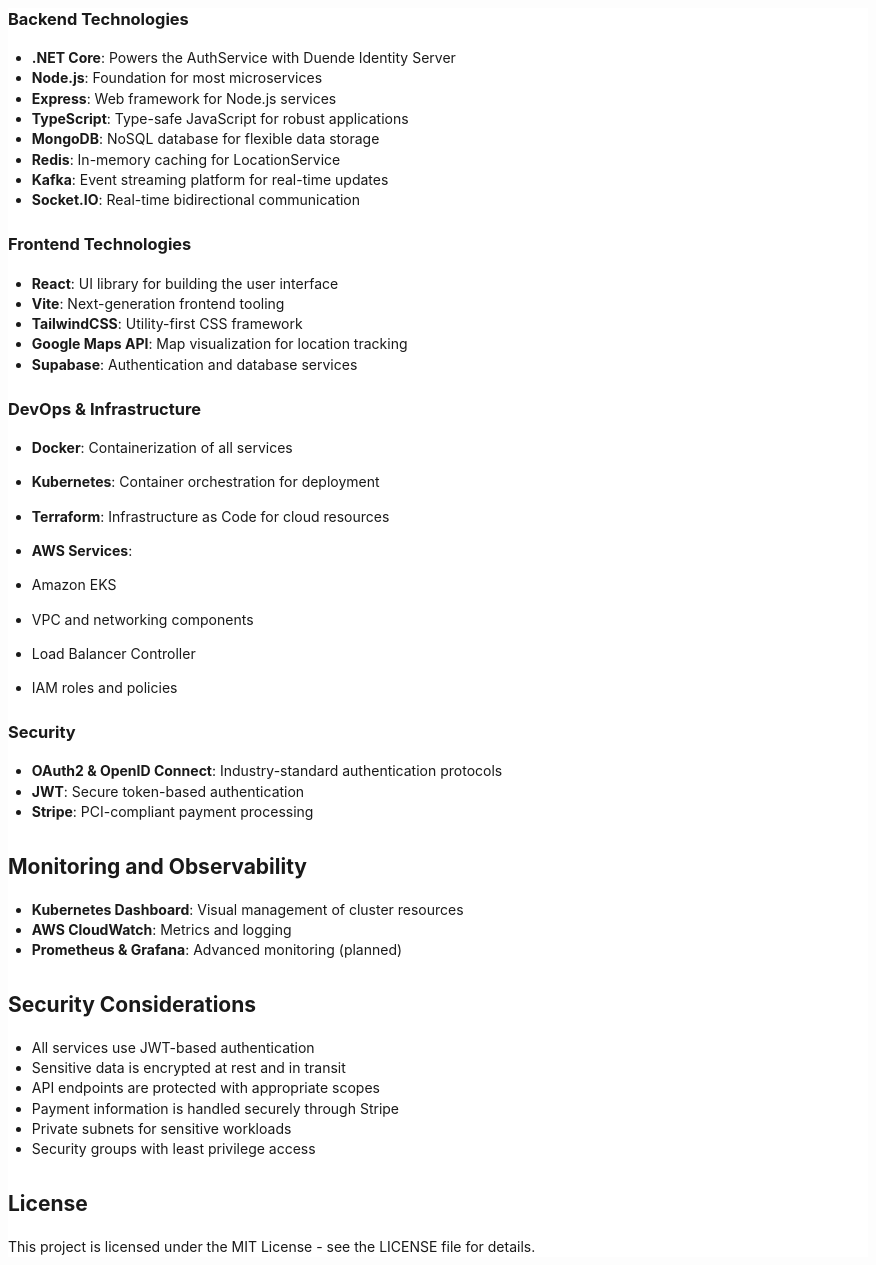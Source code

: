 ### Backend Technologies

- **.NET Core**: Powers the AuthService with Duende Identity Server
- **Node.js**: Foundation for most microservices
- **Express**: Web framework for Node.js services
- **TypeScript**: Type-safe JavaScript for robust applications
- **MongoDB**: NoSQL database for flexible data storage
- **Redis**: In-memory caching for LocationService
- **Kafka**: Event streaming platform for real-time updates
- **Socket.IO**: Real-time bidirectional communication

### Frontend Technologies

- **React**: UI library for building the user interface
- **Vite**: Next-generation frontend tooling
- **TailwindCSS**: Utility-first CSS framework
- **Google Maps API**: Map visualization for location tracking
- **Supabase**: Authentication and database services

### DevOps & Infrastructure

- **Docker**: Containerization of all services
- **Kubernetes**: Container orchestration for deployment
- **Terraform**: Infrastructure as Code for cloud resources
- **AWS Services**:

- Amazon EKS
- VPC and networking components
- Load Balancer Controller
- IAM roles and policies

### Security

- **OAuth2 & OpenID Connect**: Industry-standard authentication protocols
- **JWT**: Secure token-based authentication
- **Stripe**: PCI-compliant payment processing

## Monitoring and Observability

- **Kubernetes Dashboard**: Visual management of cluster resources
- **AWS CloudWatch**: Metrics and logging
- **Prometheus & Grafana**: Advanced monitoring (planned)

## Security Considerations

- All services use JWT-based authentication
- Sensitive data is encrypted at rest and in transit
- API endpoints are protected with appropriate scopes
- Payment information is handled securely through Stripe
- Private subnets for sensitive workloads
- Security groups with least privilege access

## License

This project is licensed under the MIT License - see the LICENSE file for details.
